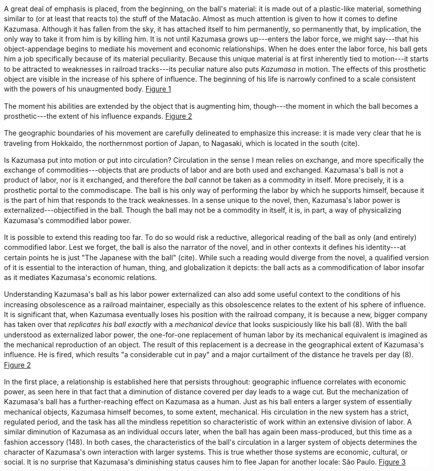 A great deal of emphasis is placed, from the beginning, on the ball's material: it is made out of a plastic-like material, something similar to (or at least that reacts to) the stuff of the Matacão. Almost as much attention is given to how it comes to define Kazumasa. Although it has fallen from the sky, it has attached itself to him permanently, so permanently that, by implication, the only way to take it from him is by killing him. It is not until Kazumasa grows up---enters the labor force, we might say---that his object-appendage begins to mediate his movement and economic relationships. When he does enter the labor force, his ball gets him a job specifically because of its material peculiarity. Because this unique material is at first inherently tied to motion---it starts to be attracted to weaknesses in railroad tracks---its peculiar nature also puts *Kazumasa* in motion. The effects of this prosthetic object are visible in the increase of his sphere of influence. The beginning of his life is narrowly confined to a scale consistent with the powers of his unaugmented body. 
[Figure 1](http://prpole.github.io/images/1NetworkJapan0.jpg)

The moment his abilities are extended by the object that is augmenting him, though---the moment in which the ball becomes a prosthetic---the extent of his influence expands. 
[Figure 2](http://prpole.github.io/images/1NetworkJapan1.jpeg)

The geographic boundaries of his movement are carefully delineated to emphasize this increase: it is made very clear that he is traveling from Hokkaido, the northernmost portion of Japan, to Nagasaki, which is located in the south (cite). 

Is Kazumasa put into motion or put into circulation? Circulation in the sense I mean relies on exchange, and more specifically the exchange of commodities---objects that are products of labor and are both used and exchanged. Kazumasa's ball is not a product of labor, nor is it exchanged, and therefore the *ball* cannot be taken as a commodity in itself. More precisely, it is a prosthetic portal to the commodiscape. The ball is his only way of performing the labor by which he supports himself, because it is the part of him that responds to the track weaknesses. In a sense unique to the novel, then, Kazumasa's labor power is externalized---objectified in the ball. Though the ball may not be a commodity in itself, it is, in part, a way of physicalizing Kazumasa's commodified labor power. 

It is possible to extend this reading too far. To do so would risk a reductive, allegorical reading of the ball as only (and entirely) commodified labor. Lest we forget, the ball is also the narrator of the novel, and in other contexts it defines his identity---at certain points he is just "The Japanese with the ball" (cite). While such a reading would diverge from the novel, a qualified version of it is essential to the interaction of human, thing, and globalization it depicts: the ball acts as a commodification of labor insofar as it mediates Kazumasa's economic relations. 

Understanding Kazumasa's ball as his labor power externalized can also add some useful context to the conditions of his increasing obsolescence as a railroad maintainer, especially as this obsolescence relates to the extent of his sphere of influence. It is significant that, when Kazumasa eventually loses his position with the railroad company, it is because a new, bigger company has taken over that *replicates his ball exactly* with a *mechanical device* that looks suspiciously like his ball (8). With the ball understood as externalized labor power, the one-for-one replacement of human labor by its mechanical equivalent is imagined as the mechanical reproduction of an object. The result of this replacement is a decrease in the geographical extent of Kazumasa's influence. He is fired, which results "a considerable cut in pay" and a major curtailment of the distance he travels per day (8). 
[Figure 2](http://prpole.github.io/images/1NetworkJapan2.jpeg)

In the first place, a relationship is established here that persists throughout: geographic influence correlates with economic power, as seen here in that fact that a diminution of distance covered per day leads to a wage cut. But the mechanization of Kazumasa's ball has a further-reaching effect on Kazumasa as a human. Just as his ball enters a larger system of essentially mechanical objects, Kazumasa himself becomes, to some extent, mechanical. His circulation in the new system has a strict, regulated period, and the task has all the mindless repetition so characteristic of work within an extensive division of labor. A similar diminution of Kazumasa as an individual occurs later, when the ball has again been mass-produced, but this time as a fashion accessory (148). In both cases, the characteristics of the ball's circulation in a larger system of objects determines the character of Kazumasa's own interaction with larger systems. This is true whether those systems are economic, cultural, or social. It is no surprise that Kazumasa's diminishing status causes him to flee Japan for another locale: São Paulo. 
[Figure 3](http://prpole.github.io/images/1MovementBrazil0.jpeg)
